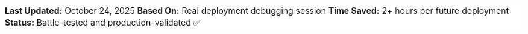
**Last Updated:** October 24, 2025
**Based On:** Real deployment debugging session
**Time Saved:** 2+ hours per future deployment
**Status:** Battle-tested and production-validated ✅
